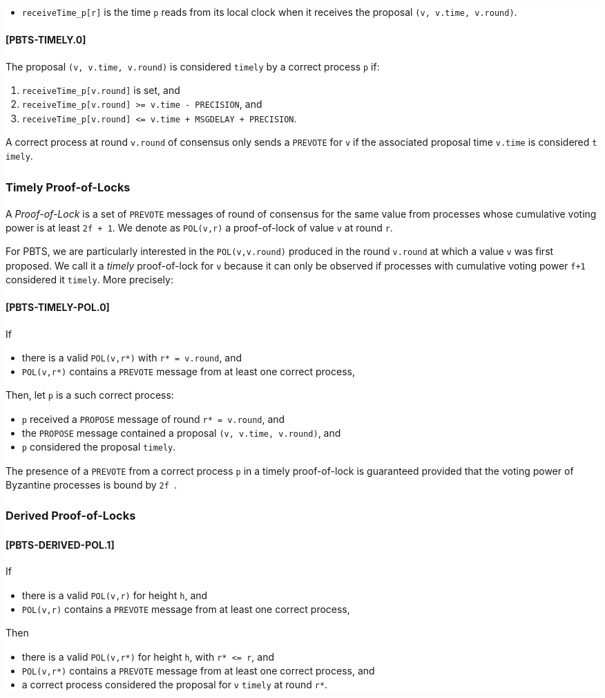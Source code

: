 - `receiveTime_p[r]` is the time `p` reads from its local clock when it
  receives the proposal `(v, v.time, v.round)`.

#### **[PBTS-TIMELY.0]**

The proposal `(v, v.time, v.round)` is considered `timely` by a correct process
`p` if:

1. `receiveTime_p[v.round]` is set, and
1. `receiveTime_p[v.round] >= v.time - PRECISION`, and
1. `receiveTime_p[v.round] <= v.time + MSGDELAY + PRECISION`.

A correct process at round `v.round` of consensus only sends a `PREVOTE` for
`v` if the associated proposal time `v.time` is considered `timely`.

### Timely Proof-of-Locks

A *Proof-of-Lock* is a set of `PREVOTE` messages of round of consensus for the
same value from processes whose cumulative voting power is at least `2f + 1`.
We denote as `POL(v,r)` a proof-of-lock of value `v` at round `r`.

For PBTS, we are particularly interested in the `POL(v,v.round)` produced in
the round `v.round` at which a value `v` was first proposed.
We call it a *timely* proof-of-lock for `v` because it can only be observed
if processes with cumulative voting power `f+1` considered it `timely`.
More precisely:

#### **[PBTS-TIMELY-POL.0]**

If

- there is a valid `POL(v,r*)` with `r* = v.round`, and
- `POL(v,r*)` contains a `PREVOTE` message from at least one correct process,

Then, let `p` is a such correct process:

- `p` received a `PROPOSE` message of round `r* = v.round`, and
- the `PROPOSE` message contained a proposal `(v, v.time, v.round)`, and
- `p` considered the proposal `timely`.

The presence of a `PREVOTE` from a correct process `p` in a timely proof-of-lock is
guaranteed provided that the voting power of Byzantine processes is bound by `2f `.

### Derived Proof-of-Locks

#### **[PBTS-DERIVED-POL.1]**

If

- there is a valid `POL(v,r)` for height `h`, and
- `POL(v,r)` contains a `PREVOTE` message from at least one correct process,

Then

- there is a valid `POL(v,r*)` for height `h`, with `r* <= r`, and
- `POL(v,r*)` contains a `PREVOTE` message from at least one correct process, and
- a correct process considered the proposal for `v` `timely` at round `r*`.


[main]: ./README.md
[algorithm]: ./pbts-algorithm_002_draft.md
[sysmodel]: ./pbts-sysmodel_002_draft.md
[sysmodel_v1]: ./v1/pbts-sysmodel_001_draft.md
[arXiv]: https://arxiv.org/pdf/1807.04938.pdf